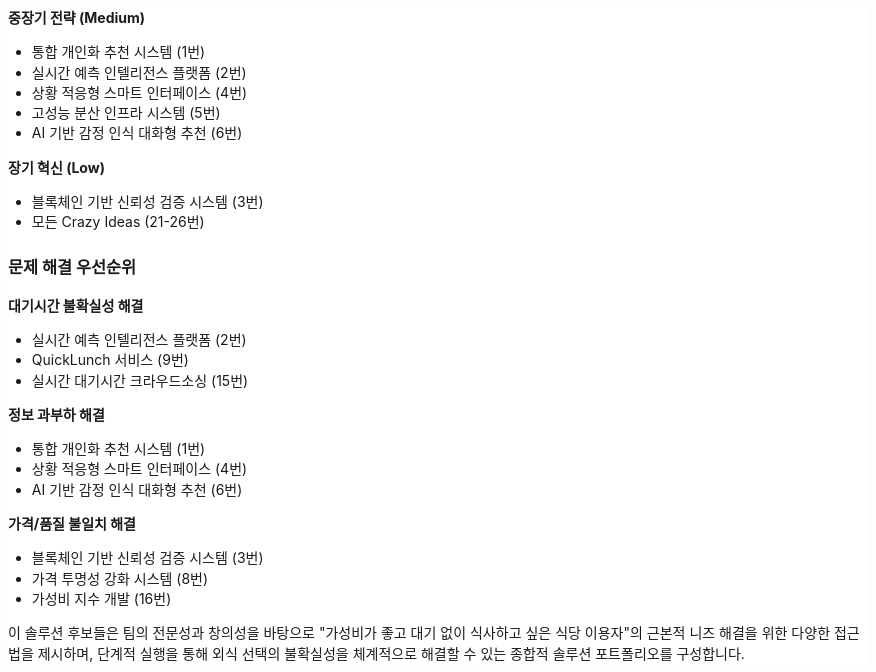 **중장기 전략 (Medium)**
- 통합 개인화 추천 시스템 (1번)
- 실시간 예측 인텔리전스 플랫폼 (2번)
- 상황 적응형 스마트 인터페이스 (4번)
- 고성능 분산 인프라 시스템 (5번)
- AI 기반 감정 인식 대화형 추천 (6번)

**장기 혁신 (Low)**
- 블록체인 기반 신뢰성 검증 시스템 (3번)
- 모든 Crazy Ideas (21-26번)

### 문제 해결 우선순위

**대기시간 불확실성 해결**
- 실시간 예측 인텔리전스 플랫폼 (2번)
- QuickLunch 서비스 (9번)
- 실시간 대기시간 크라우드소싱 (15번)

**정보 과부하 해결**
- 통합 개인화 추천 시스템 (1번)
- 상황 적응형 스마트 인터페이스 (4번)
- AI 기반 감정 인식 대화형 추천 (6번)

**가격/품질 불일치 해결**
- 블록체인 기반 신뢰성 검증 시스템 (3번)
- 가격 투명성 강화 시스템 (8번)
- 가성비 지수 개발 (16번)

이 솔루션 후보들은 팀의 전문성과 창의성을 바탕으로 "가성비가 좋고 대기 없이 식사하고 싶은 식당 이용자"의 근본적 니즈 해결을 위한 다양한 접근법을 제시하며, 단계적 실행을 통해 외식 선택의 불확실성을 체계적으로 해결할 수 있는 종합적 솔루션 포트폴리오를 구성합니다.